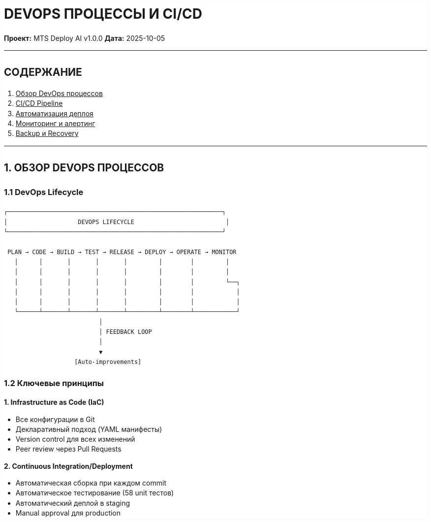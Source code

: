 # DEVOPS ПРОЦЕССЫ И CI/CD

**Проект:** MTS Deploy AI v1.0.0
**Дата:** 2025-10-05

---

## СОДЕРЖАНИЕ

1. [Обзор DevOps процессов](#1-обзор-devops-процессов)
2. [CI/CD Pipeline](#2-cicd-pipeline)
3. [Автоматизация деплоя](#3-автоматизация-деплоя)
4. [Мониторинг и алертинг](#4-мониторинг-и-алертинг)
5. [Backup и Recovery](#5-backup-и-recovery)

---

## 1. ОБЗОР DEVOPS ПРОЦЕССОВ

### 1.1 DevOps Lifecycle

```
┌─────────────────────────────────────────────────────────────┐
│                    DEVOPS LIFECYCLE                          │
└─────────────────────────────────────────────────────────────┘

 PLAN → CODE → BUILD → TEST → RELEASE → DEPLOY → OPERATE → MONITOR
   │      │       │       │       │         │        │         │
   │      │       │       │       │         │        │         │
   │      │       │       │       │         │        │         └──┐
   │      │       │       │       │         │        │            │
   │      │       │       │       │         │        │            │
   └──────┴───────┴───────┴───────┴─────────┴────────┴────────────┘
                           │
                           │ FEEDBACK LOOP
                           │
                           ▼
                    [Auto-improvements]
```

### 1.2 Ключевые принципы

**1. Infrastructure as Code (IaC)**
- Все конфигурации в Git
- Декларативный подход (YAML манифесты)
- Version control для всех изменений
- Peer review через Pull Requests

**2. Continuous Integration/Deployment**
- Автоматическая сборка при каждом commit
- Автоматическое тестирование (58 unit тестов)
- Автоматический деплой в staging
- Manual approval для production
